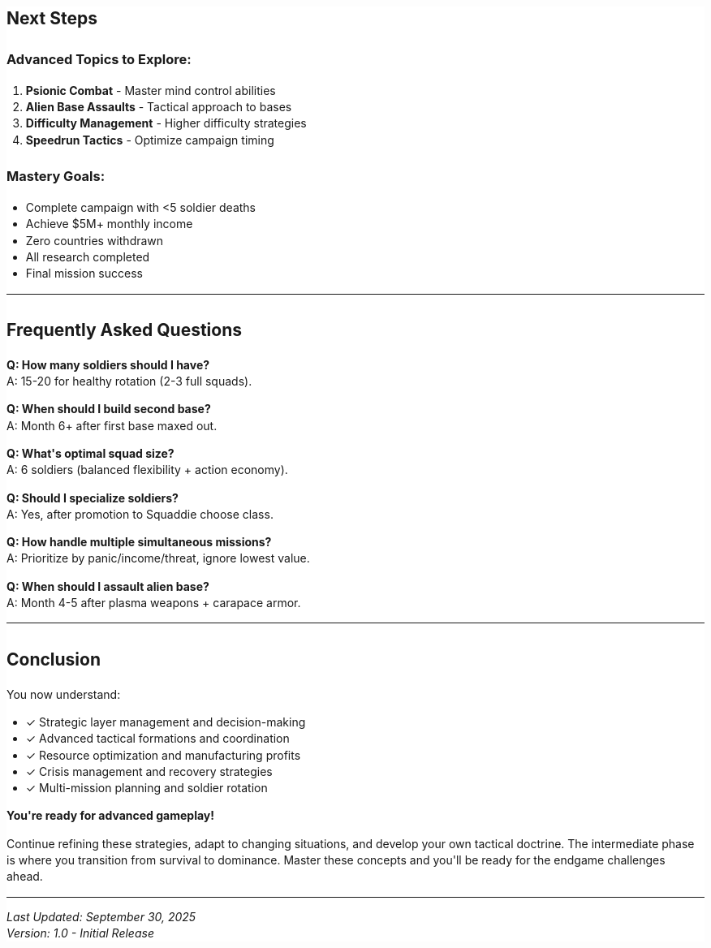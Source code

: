 
## Next Steps

### Advanced Topics to Explore:
1. **Psionic Combat** - Master mind control abilities
2. **Alien Base Assaults** - Tactical approach to bases
3. **Difficulty Management** - Higher difficulty strategies
4. **Speedrun Tactics** - Optimize campaign timing

### Mastery Goals:
- Complete campaign with <5 soldier deaths
- Achieve $5M+ monthly income
- Zero countries withdrawn
- All research completed
- Final mission success

---

## Frequently Asked Questions

**Q: How many soldiers should I have?**  
A: 15-20 for healthy rotation (2-3 full squads).

**Q: When should I build second base?**  
A: Month 6+ after first base maxed out.

**Q: What's optimal squad size?**  
A: 6 soldiers (balanced flexibility + action economy).

**Q: Should I specialize soldiers?**  
A: Yes, after promotion to Squaddie choose class.

**Q: How handle multiple simultaneous missions?**  
A: Prioritize by panic/income/threat, ignore lowest value.

**Q: When should I assault alien base?**  
A: Month 4-5 after plasma weapons + carapace armor.

---

## Conclusion

You now understand:
- ✓ Strategic layer management and decision-making
- ✓ Advanced tactical formations and coordination
- ✓ Resource optimization and manufacturing profits
- ✓ Crisis management and recovery strategies
- ✓ Multi-mission planning and soldier rotation

**You're ready for advanced gameplay!**

Continue refining these strategies, adapt to changing situations, and develop your own tactical doctrine. The intermediate phase is where you transition from survival to dominance. Master these concepts and you'll be ready for the endgame challenges ahead.

---

*Last Updated: September 30, 2025*  
*Version: 1.0 - Initial Release*
